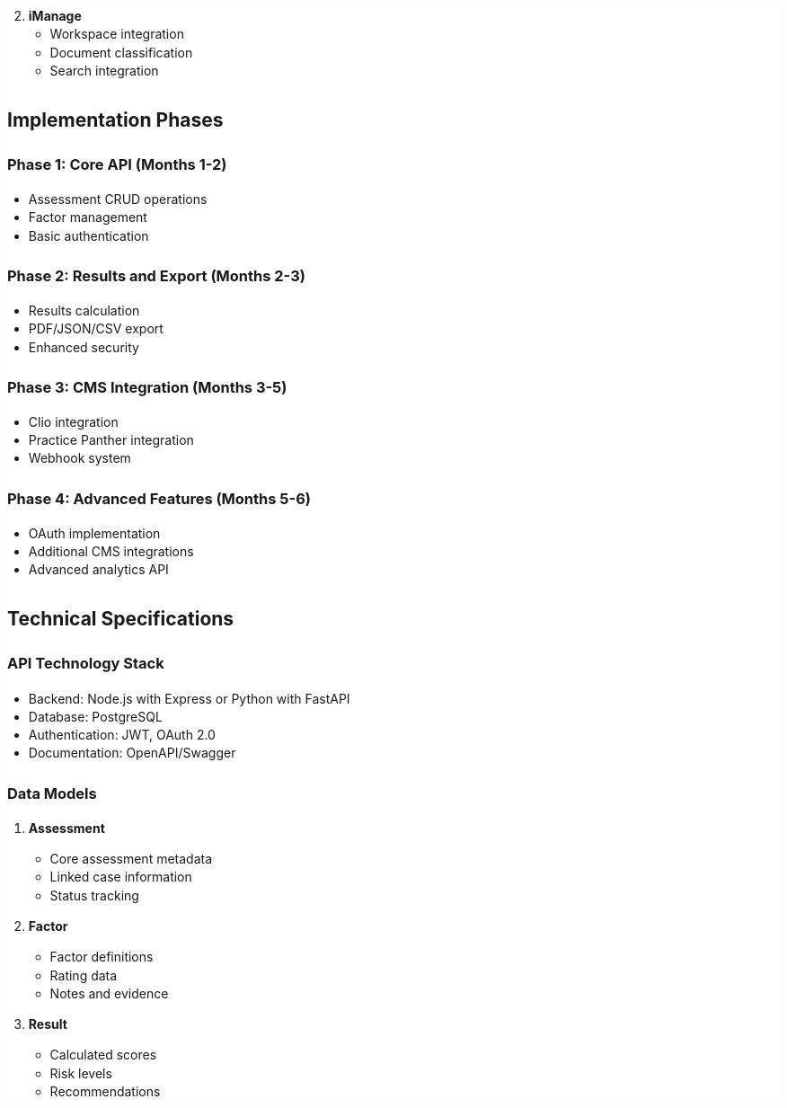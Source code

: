 2. **iManage**
   - Workspace integration
   - Document classification
   - Search integration

## Implementation Phases

### Phase 1: Core API (Months 1-2)
- Assessment CRUD operations
- Factor management
- Basic authentication

### Phase 2: Results and Export (Months 2-3)
- Results calculation
- PDF/JSON/CSV export
- Enhanced security

### Phase 3: CMS Integration (Months 3-5)
- Clio integration
- Practice Panther integration
- Webhook system

### Phase 4: Advanced Features (Months 5-6)
- OAuth implementation
- Additional CMS integrations
- Advanced analytics API

## Technical Specifications

### API Technology Stack
- Backend: Node.js with Express or Python with FastAPI
- Database: PostgreSQL
- Authentication: JWT, OAuth 2.0
- Documentation: OpenAPI/Swagger

### Data Models
1. **Assessment**
   - Core assessment metadata
   - Linked case information
   - Status tracking

2. **Factor**
   - Factor definitions
   - Rating data
   - Notes and evidence

3. **Result**
   - Calculated scores
   - Risk levels
   - Recommendations
